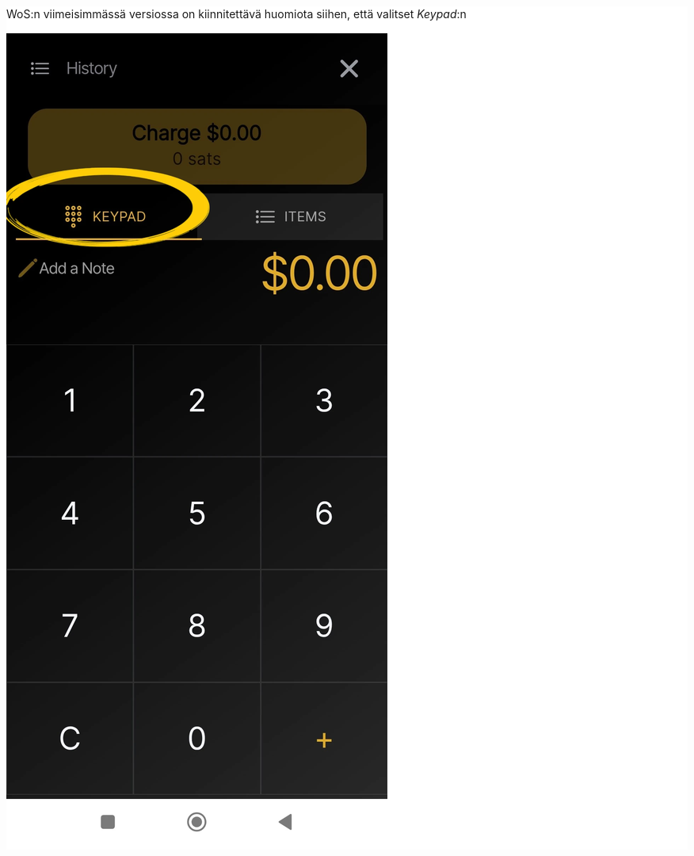 WoS:n viimeisimmässä versiossa on kiinnitettävä huomiota siihen, että valitset _Keypad_:n

![image](assets/it/22.webp)
